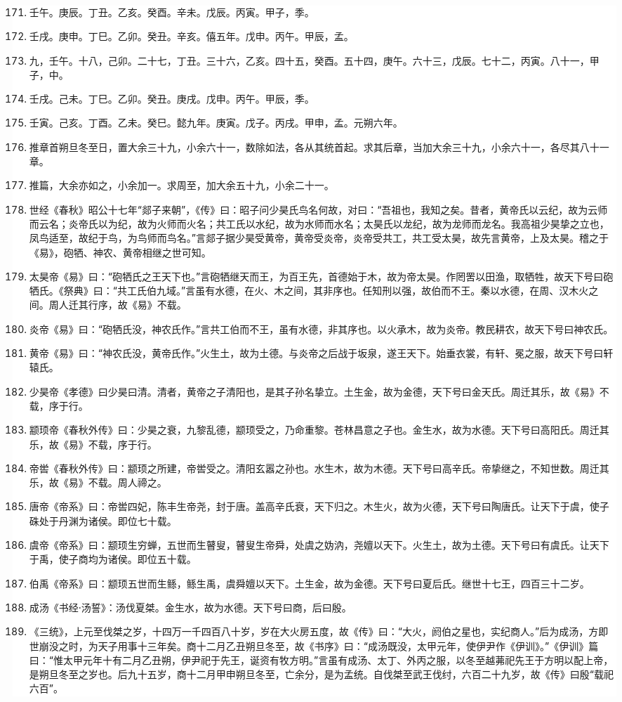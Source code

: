 171. <span id="卷二十一下律历志第一下-171"></span>
壬午。庚辰。丁丑。乙亥。癸酉。辛未。戊辰。丙寅。甲子，季。

172. <span id="卷二十一下律历志第一下-172"></span>
壬戌。庚申。丁巳。乙卯。癸丑。辛亥。僖五年。戊申。丙午。甲辰，孟。

173. <span id="卷二十一下律历志第一下-173"></span>
九，壬午。十八，己卯。二十七，丁丑。三十六，乙亥。四十五，癸酉。五十四，庚午。六十三，戊辰。七十二，丙寅。八十一，甲子，中。

174. <span id="卷二十一下律历志第一下-174"></span>
壬戌。己未。丁巳。乙卯。癸丑。庚戌。戊申。丙午。甲辰，季。

175. <span id="卷二十一下律历志第一下-175"></span>
壬寅。己亥。丁酉。乙未。癸巳。懿九年。庚寅。戊子。丙戌。甲申，孟。元朔六年。

176. <span id="卷二十一下律历志第一下-176"></span>
推章首朔旦冬至日，置大余三十九，小余六十一，数除如法，各从其统首起。求其后章，当加大余三十九，小余六十一，各尽其八十一章。

177. <span id="卷二十一下律历志第一下-177"></span>
推篇，大余亦如之，小余加一。求周至，加大余五十九，小余二十一。

178. <span id="卷二十一下律历志第一下-178"></span>
世经《春秋》昭公十七年“郯子来朝”，《传》曰：昭子问少昊氏鸟名何故，对曰：“吾祖也，我知之矣。昔者，黄帝氏以云纪，故为云师而云名；炎帝氏以为纪，故为火师而火名；共工氏以水纪，故为水师而水名；太昊氏以龙纪，故为龙师而龙名。我高祖少昊挚之立也，凤鸟适至，故纪于鸟，为鸟师而鸟名。”言郯子据少昊受黄帝，黄帝受炎帝，炎帝受共工，共工受太昊，故先言黄帝，上及太昊。稽之于《易》，砲牺、神农、黄帝相继之世可知。

179. <span id="卷二十一下律历志第一下-179"></span>
太昊帝《易》曰：“砲牺氏之王天下也。”言砲牺继天而王，为百王先，首德始于木，故为帝太昊。作罔罟以田渔，取牺牲，故天下号曰砲牺氏。《祭典》曰：“共工氏伯九域。”言虽有水德，在火、木之间，其非序也。任知刑以强，故伯而不王。秦以水德，在周、汉木火之间。周人迁其行序，故《易》不载。

180. <span id="卷二十一下律历志第一下-180"></span>
炎帝《易》曰：“砲牺氏没，神农氏作。”言共工伯而不王，虽有水德，非其序也。以火承木，故为炎帝。教民耕农，故天下号曰神农氏。

181. <span id="卷二十一下律历志第一下-181"></span>
黄帝《易》曰：“神农氏没，黄帝氏作。”火生土，故为土德。与炎帝之后战于坂泉，遂王天下。始垂衣裳，有轩、冕之服，故天下号曰轩辕氏。

182. <span id="卷二十一下律历志第一下-182"></span>
少昊帝《孝德》曰少昊曰清。清者，黄帝之子清阳也，是其子孙名挚立。土生金，故为金德，天下号曰金天氏。周迁其乐，故《易》不载，序于行。

183. <span id="卷二十一下律历志第一下-183"></span>
颛顼帝《春秋外传》曰：少昊之衰，九黎乱德，颛顼受之，乃命重黎。苍林昌意之子也。金生水，故为水德。天下号曰高阳氏。周迁其乐，故《易》不载，序于行。

184. <span id="卷二十一下律历志第一下-184"></span>
帝喾《春秋外传》曰：颛顼之所建，帝喾受之。清阳玄嚣之孙也。水生木，故为木德。天下号曰高辛氏。帝挚继之，不知世数。周迁其乐，故《易》不载。周人禘之。

185. <span id="卷二十一下律历志第一下-185"></span>
唐帝《帝系》曰：帝喾四妃，陈丰生帝尧，封于唐。盖高辛氏衰，天下归之。木生火，故为火德，天下号曰陶唐氏。让天下于虞，使子硃处于丹渊为诸侯。即位七十载。

186. <span id="卷二十一下律历志第一下-186"></span>
虞帝《帝系》曰：颛顼生穷蝉，五世而生瞽叟，瞽叟生帝舜，处虞之妫汭，尧嬗以天下。火生土，故为土德。天下号曰有虞氏。让天下于禹，使子商均为诸侯。即位五十载。

187. <span id="卷二十一下律历志第一下-187"></span>
伯禹《帝系》曰：颛顼五世而生鲧，鲧生禹，虞舜嬗以天下。土生金，故为金德。天下号曰夏后氏。继世十七王，四百三十二岁。

188. <span id="卷二十一下律历志第一下-188"></span>
成汤《书经·汤誓》：汤伐夏桀。金生水，故为水德。天下号曰商，后曰殷。

189. <span id="卷二十一下律历志第一下-189"></span>
《三统》，上元至伐桀之岁，十四万一千四百八十岁，岁在大火房五度，故《传》曰：“大火，阏伯之星也，实纪商人。”后为成汤，方即世崩没之时，为天子用事十三年矣。商十二月乙丑朔旦冬至，故《书序》曰：“成汤既没，太甲元年，使伊尹作《伊训》。”《伊训》篇曰：“惟太甲元年十有二月乙丑朔，伊尹祀于先王，诞资有牧方明。”言虽有成汤、太丁、外丙之服，以冬至越茀祀先王于方明以配上帝，是朔旦冬至之岁也。后九十五岁，商十二月甲申朔旦冬至，亡余分，是为孟统。自伐桀至武王伐纣，六百二十九岁，故《传》曰殷“载祀六百”。
